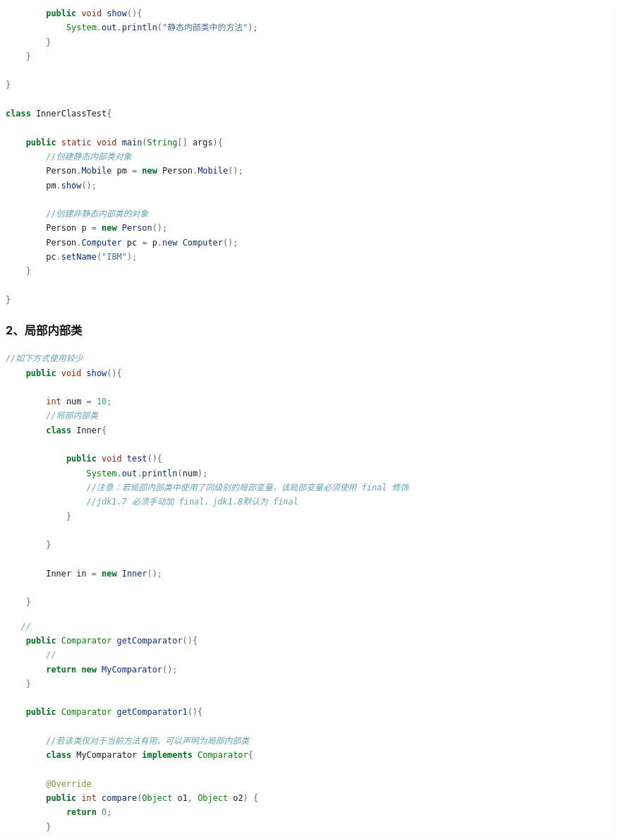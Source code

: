 ```java
        public void show(){
            System.out.println("静态内部类中的方法");
        }
    }
    
}

class InnerClassTest{
    
    public static void main(String[] args){
        //创建静态内部类对象
        Person.Mobile pm = new Person.Mobile();
        pm.show();
        
        //创建非静态内部类的对象
        Person p = new Person();
        Person.Computer pc = p.new Computer();
        pc.setName("IBM");
    }
    
}
```



### 2、局部内部类

```java
//如下方式使用较少
    public void show(){

        int num = 10;
		//局部内部类
        class Inner{

            public void test(){
                System.out.println(num);
                //注意：若局部内部类中使用了同级别的局部变量，该局部变量必须使用 final 修饰
                //jdk1.7 必须手动加 final，jdk1.8默认为 final
            }

        }

        Inner in = new Inner();

    }
```



```java
   //
    public Comparator getComparator(){
        //
        return new MyComparator();
    }

    public Comparator getComparator1(){

        //若该类仅对于当前方法有用，可以声明为局部内部类
        class MyComparator implements Comparator{

        @Override
        public int compare(Object o1, Object o2) {
            return 0;
        }
```
